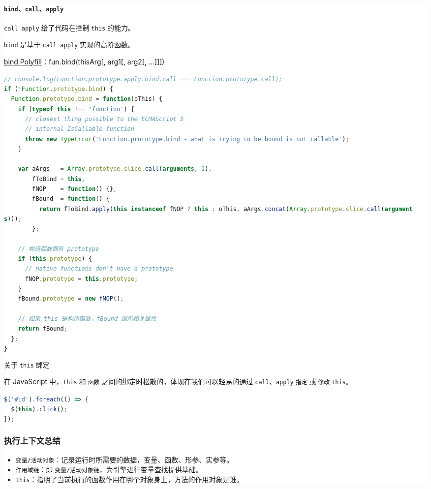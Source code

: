 
#### `bind`、`call`、`apply`


`call apply` 给了代码在控制 `this` 的能力。

`bind` 是基于 `call apply` 实现的高阶函数。


[bind Polyfill](https://developer.mozilla.org/en-US/docs/Web/JavaScript/Reference/Global_Objects/Function/bind)：fun.bind(thisArg[, arg1[, arg2[, ...]]])
```js
// console.log(Function.prototype.apply.bind.call === Function.prototype.call);
if (!Function.prototype.bind) {
  Function.prototype.bind = function(oThis) {
    if (typeof this !== 'function') {
      // closest thing possible to the ECMAScript 5
      // internal IsCallable function
      throw new TypeError('Function.prototype.bind - what is trying to be bound is not callable');
    }

    var aArgs   = Array.prototype.slice.call(arguments, 1),
        fToBind = this,
        fNOP    = function() {},
        fBound  = function() {
          return fToBind.apply(this instanceof fNOP ? this : oThis, aArgs.concat(Array.prototype.slice.call(arguments)));
        };

    // 构造函数拥有 prototype
    if (this.prototype) {
      // native functions don't have a prototype
      fNOP.prototype = this.prototype;
    }
    fBound.prototype = new fNOP();

    // 如果 this 是构造函数，fBound 继承相关属性
    return fBound;
  };
}
```

关于 `this` 绑定

在 JavaScript 中，`this` 和 `函数` 之间的绑定时松散的，体现在我们可以轻易的通过 `call`、`apply` `指定` 或 `修改` `this`。

```js
$('#id').foreach(() => {
  $(this).click();
});
```


### 执行上下文总结

* `变量/活动对象`：记录运行时所需要的数据，变量、函数、形参、实参等。
* `作用域链`：即 `变量/活动对象链`，为引擎进行变量查找提供基础。
* `this`：指明了当前执行的函数作用在哪个对象身上，方法的作用对象是谁。
